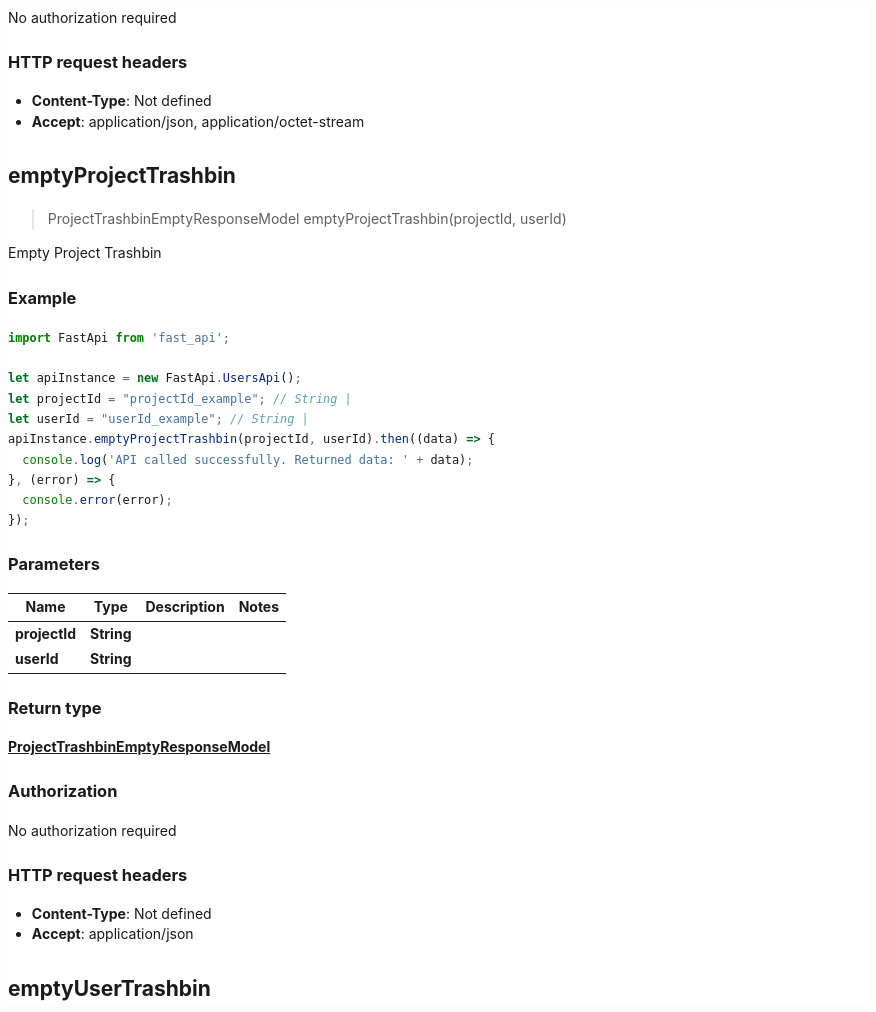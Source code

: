 No authorization required

### HTTP request headers

- **Content-Type**: Not defined
- **Accept**: application/json, application/octet-stream


## emptyProjectTrashbin

> ProjectTrashbinEmptyResponseModel emptyProjectTrashbin(projectId, userId)

Empty Project Trashbin

### Example

```javascript
import FastApi from 'fast_api';

let apiInstance = new FastApi.UsersApi();
let projectId = "projectId_example"; // String | 
let userId = "userId_example"; // String | 
apiInstance.emptyProjectTrashbin(projectId, userId).then((data) => {
  console.log('API called successfully. Returned data: ' + data);
}, (error) => {
  console.error(error);
});

```

### Parameters


Name | Type | Description  | Notes
------------- | ------------- | ------------- | -------------
 **projectId** | **String**|  | 
 **userId** | **String**|  | 

### Return type

[**ProjectTrashbinEmptyResponseModel**](ProjectTrashbinEmptyResponseModel.md)

### Authorization

No authorization required

### HTTP request headers

- **Content-Type**: Not defined
- **Accept**: application/json


## emptyUserTrashbin
